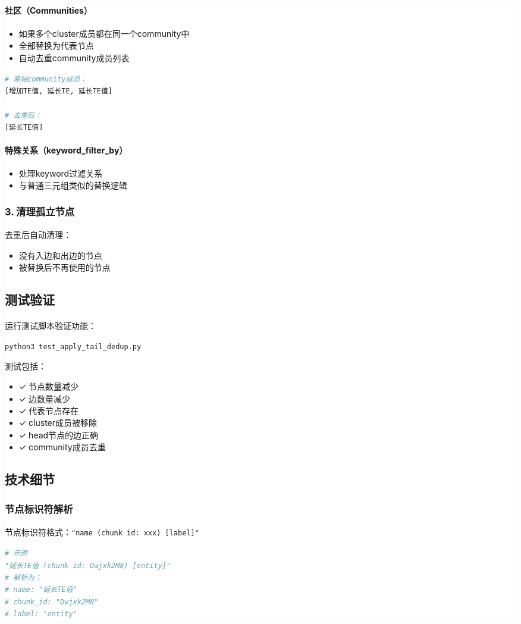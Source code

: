 #### 社区（Communities）
- 如果多个cluster成员都在同一个community中
- 全部替换为代表节点
- 自动去重community成员列表

```python
# 原始community成员：
[增加TE值, 延长TE, 延长TE值]

# 去重后：
[延长TE值]
```

#### 特殊关系（keyword_filter_by）
- 处理keyword过滤关系
- 与普通三元组类似的替换逻辑

### 3. 清理孤立节点

去重后自动清理：
- 没有入边和出边的节点
- 被替换后不再使用的节点

## 测试验证

运行测试脚本验证功能：

```bash
python3 test_apply_tail_dedup.py
```

测试包括：
- ✓ 节点数量减少
- ✓ 边数量减少
- ✓ 代表节点存在
- ✓ cluster成员被移除
- ✓ head节点的边正确
- ✓ community成员去重

## 技术细节

### 节点标识符解析

节点标识符格式：`"name (chunk id: xxx) [label]"`

```python
# 示例
"延长TE值 (chunk id: Dwjxk2M8) [entity]"
# 解析为：
# name: "延长TE值"
# chunk_id: "Dwjxk2M8"
# label: "entity"
```
